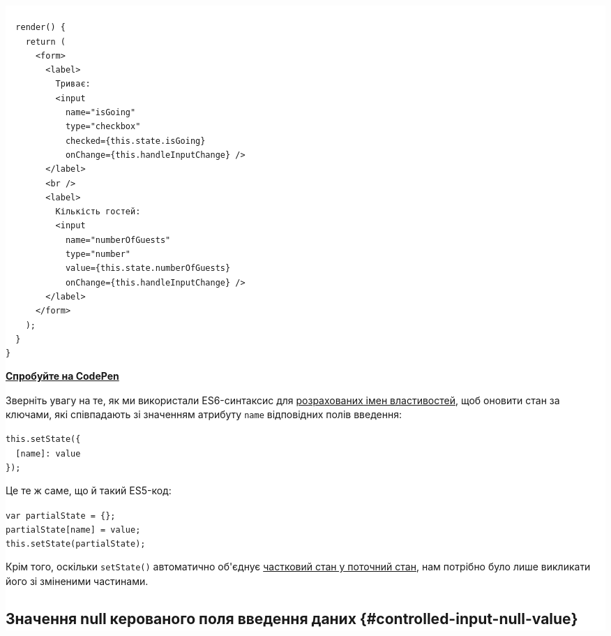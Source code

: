 ```javascript{15,18,28,37}

  render() {
    return (
      <form>
        <label>
          Триває:
          <input
            name="isGoing"
            type="checkbox"
            checked={this.state.isGoing}
            onChange={this.handleInputChange} />
        </label>
        <br />
        <label>
          Кількість гостей:
          <input
            name="numberOfGuests"
            type="number"
            value={this.state.numberOfGuests}
            onChange={this.handleInputChange} />
        </label>
      </form>
    );
  }
}
```

[**Спробуйте на CodePen**](https://codepen.io/gaearon/pen/wgedvV?editors=0010)

Зверніть увагу на те, як ми використали ES6-синтаксис для [розрахованих імен властивостей](https://developer.mozilla.org/en/docs/Web/JavaScript/Reference/Operators/Object_initializer#Computed_property_names), щоб оновити стан за ключами, які співпадають зі значенням атрибуту `name` відповідних полів введення:

```js{2}
this.setState({
  [name]: value
});
```

Це те ж саме, що й такий ES5-код:

```js{2}
var partialState = {};
partialState[name] = value;
this.setState(partialState);
```

Крім того, оскільки `setState()` автоматично об'єднує [частковий стан у поточний стан](/docs/state-and-lifecycle.html#state-updates-are-merged), нам потрібно було лише викликати його зі зміненими частинами.

## Значення null керованого поля введення даних {#controlled-input-null-value}
